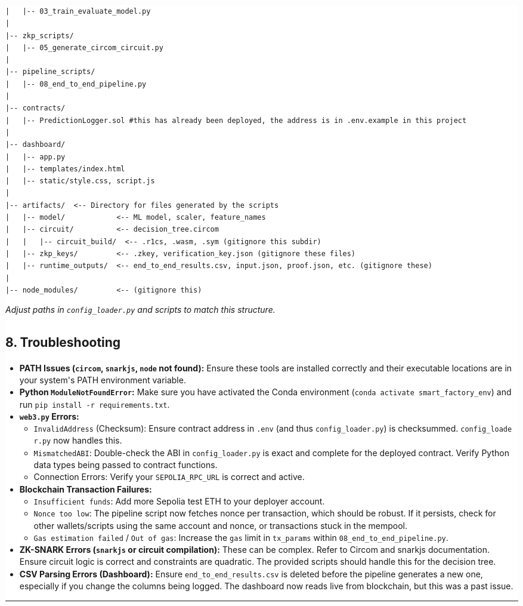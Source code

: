 ```
|   |-- 03_train_evaluate_model.py
|
|-- zkp_scripts/
|   |-- 05_generate_circom_circuit.py
|
|-- pipeline_scripts/
|   |-- 08_end_to_end_pipeline.py
|
|-- contracts/
|   |-- PredictionLogger.sol #this has already been deployed, the address is in .env.example in this project
|
|-- dashboard/
|   |-- app.py
|   |-- templates/index.html
|   |-- static/style.css, script.js
|
|-- artifacts/  <-- Directory for files generated by the scripts
|   |-- model/            <-- ML model, scaler, feature_names
|   |-- circuit/          <-- decision_tree.circom
|   |   |-- circuit_build/  <-- .r1cs, .wasm, .sym (gitignore this subdir)
|   |-- zkp_keys/         <-- .zkey, verification_key.json (gitignore these files)
|   |-- runtime_outputs/  <-- end_to_end_results.csv, input.json, proof.json, etc. (gitignore these)
|
|-- node_modules/         <-- (gitignore this)

```

*Adjust paths in `config_loader.py` and scripts to match this structure.*

## 8. Troubleshooting
* **PATH Issues (`circom`, `snarkjs`, `node` not found):** Ensure these tools are installed correctly and their executable locations are in your system's PATH environment variable.
* **Python `ModuleNotFoundError`:** Make sure you have activated the Conda environment (`conda activate smart_factory_env`) and run `pip install -r requirements.txt`.
* **`web3.py` Errors:**
    * `InvalidAddress` (Checksum): Ensure contract address in `.env` (and thus `config_loader.py`) is checksummed. `config_loader.py` now handles this.
    * `MismatchedABI`: Double-check the ABI in `config_loader.py` is exact and complete for the deployed contract. Verify Python data types being passed to contract functions.
    * Connection Errors: Verify your `SEPOLIA_RPC_URL` is correct and active.
* **Blockchain Transaction Failures:**
    * `Insufficient funds`: Add more Sepolia test ETH to your deployer account.
    * `Nonce too low`: The pipeline script now fetches nonce per transaction, which should be robust. If it persists, check for other wallets/scripts using the same account and nonce, or transactions stuck in the mempool.
    * `Gas estimation failed` / `Out of gas`: Increase the `gas` limit in `tx_params` within `08_end_to_end_pipeline.py`.
* **ZK-SNARK Errors (`snarkjs` or circuit compilation):** These can be complex. Refer to Circom and snarkjs documentation. Ensure circuit logic is correct and constraints are quadratic. The provided scripts should handle this for the decision tree.
* **CSV Parsing Errors (Dashboard):** Ensure `end_to_end_results.csv` is deleted before the pipeline generates a new one, especially if you change the columns being logged. The dashboard now reads live from blockchain, but this was a past issue.

---